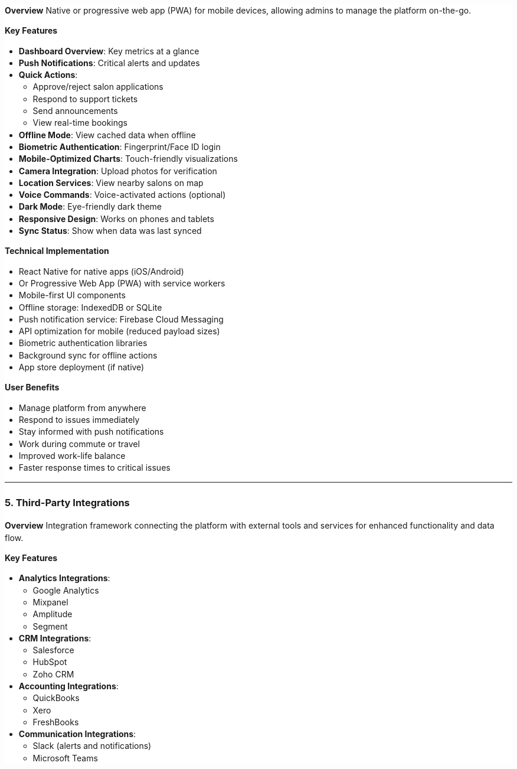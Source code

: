 **Overview**
Native or progressive web app (PWA) for mobile devices, allowing admins to manage the platform on-the-go.

**Key Features**
- **Dashboard Overview**: Key metrics at a glance
- **Push Notifications**: Critical alerts and updates
- **Quick Actions**:
  - Approve/reject salon applications
  - Respond to support tickets
  - Send announcements
  - View real-time bookings
- **Offline Mode**: View cached data when offline
- **Biometric Authentication**: Fingerprint/Face ID login
- **Mobile-Optimized Charts**: Touch-friendly visualizations
- **Camera Integration**: Upload photos for verification
- **Location Services**: View nearby salons on map
- **Voice Commands**: Voice-activated actions (optional)
- **Dark Mode**: Eye-friendly dark theme
- **Responsive Design**: Works on phones and tablets
- **Sync Status**: Show when data was last synced

**Technical Implementation**
- React Native for native apps (iOS/Android)
- Or Progressive Web App (PWA) with service workers
- Mobile-first UI components
- Offline storage: IndexedDB or SQLite
- Push notification service: Firebase Cloud Messaging
- API optimization for mobile (reduced payload sizes)
- Biometric authentication libraries
- Background sync for offline actions
- App store deployment (if native)

**User Benefits**
- Manage platform from anywhere
- Respond to issues immediately
- Stay informed with push notifications
- Work during commute or travel
- Improved work-life balance
- Faster response times to critical issues

---

### 5. Third-Party Integrations

**Overview**
Integration framework connecting the platform with external tools and services for enhanced functionality and data flow.

**Key Features**
- **Analytics Integrations**:
  - Google Analytics
  - Mixpanel
  - Amplitude
  - Segment
- **CRM Integrations**:
  - Salesforce
  - HubSpot
  - Zoho CRM
- **Accounting Integrations**:
  - QuickBooks
  - Xero
  - FreshBooks
- **Communication Integrations**:
  - Slack (alerts and notifications)
  - Microsoft Teams